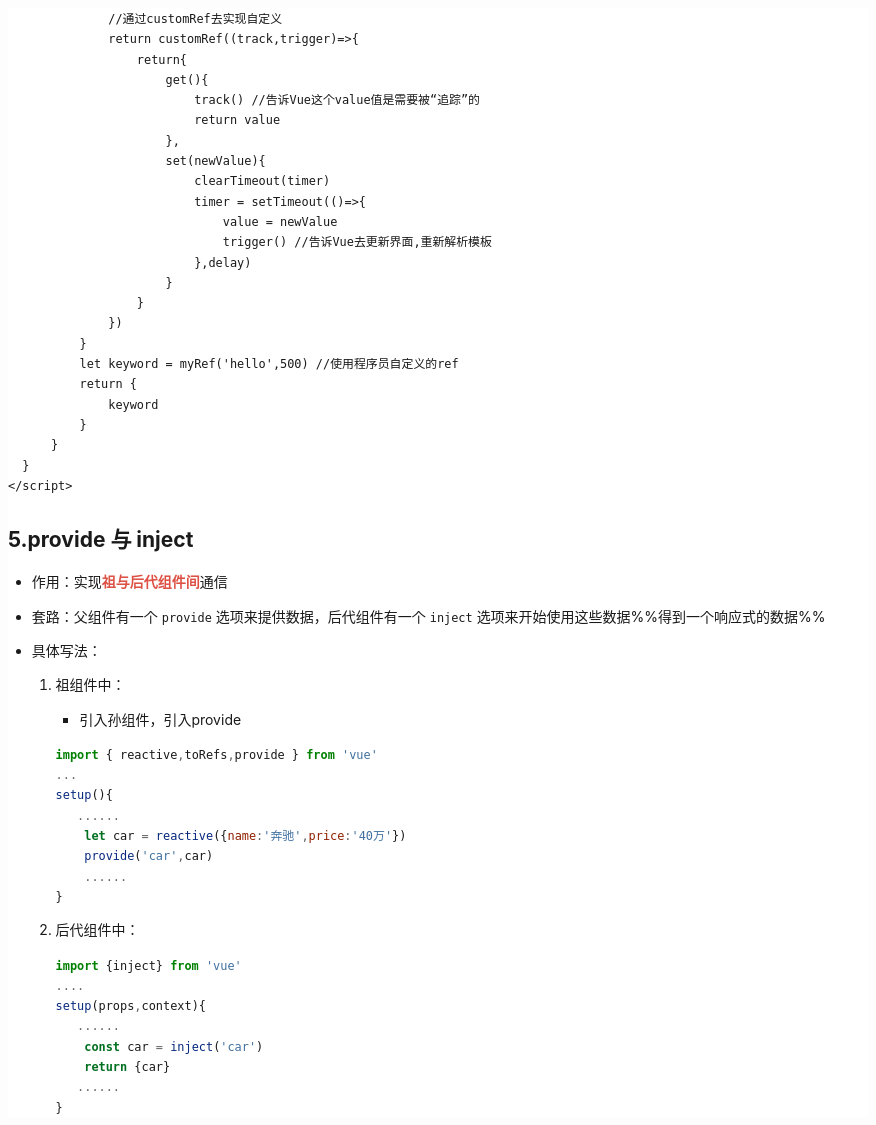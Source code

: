   ```vue
  				//通过customRef去实现自定义
  				return customRef((track,trigger)=>{
  					return{
  						get(){
  							track() //告诉Vue这个value值是需要被“追踪”的
  							return value
  						},
  						set(newValue){
  							clearTimeout(timer)
  							timer = setTimeout(()=>{
  								value = newValue
  								trigger() //告诉Vue去更新界面,重新解析模板
  							},delay)
  						}
  					}
  				})
  			}
  			let keyword = myRef('hello',500) //使用程序员自定义的ref
  			return {
  				keyword
  			}
  		}
  	}
  </script>
  ```

  

## 5.provide 与 inject

- 作用：实现<strong style="color:#DD5145">祖与后代组件间</strong>通信

- 套路：父组件有一个 `provide` 选项来提供数据，后代组件有一个 `inject` 选项来开始使用这些数据%%得到一个响应式的数据%%

- 具体写法：

  1. 祖组件中：
	  - 引入孙组件，引入provide

     ```js
     import { reactive,toRefs,provide } from 'vue'
     ...
     setup(){
     	......
         let car = reactive({name:'奔驰',price:'40万'})
         provide('car',car)
         ......
     }
     ```

  2. 后代组件中：

     ```js
     import {inject} from 'vue'
     ....
     setup(props,context){
     	......
         const car = inject('car')
         return {car}
     	......
     }
     ```
